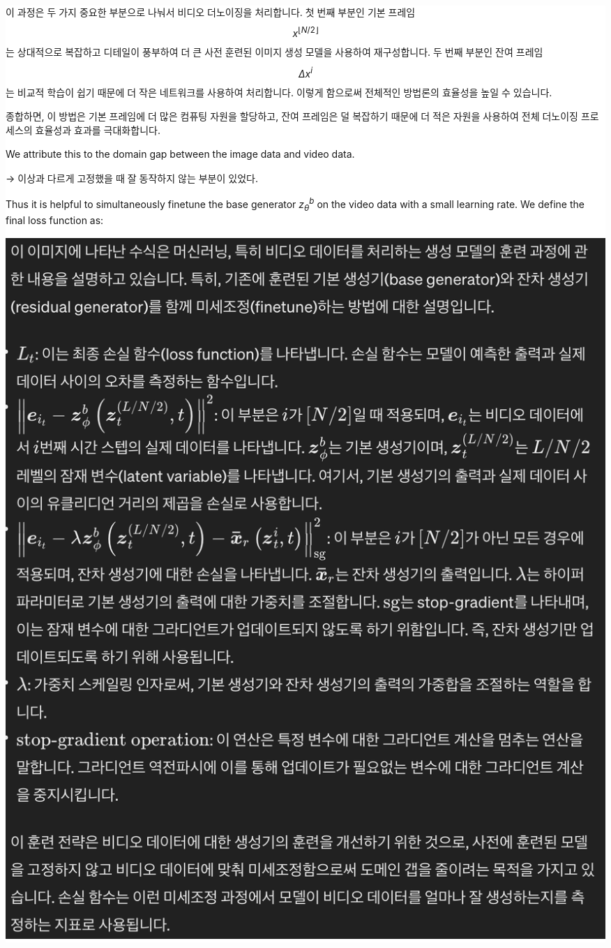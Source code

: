 
이 과정은 두 가지 중요한 부분으로 나눠서 비디오 더노이징을 처리합니다. 첫 번째 부분인 기본 프레임 $$x^{⌊N/2⌋}$$는 상대적으로 복잡하고 디테일이 풍부하여 더 큰 사전 훈련된 이미지 생성 모델을 사용하여 재구성합니다. 두 번째 부분인 잔여 프레임 $$Δx^i$$는 비교적 학습이 쉽기 때문에 더 작은 네트워크를 사용하여 처리합니다. 이렇게 함으로써 전체적인 방법론의 효율성을 높일 수 있습니다.

종합하면, 이 방법은 기본 프레임에 더 많은 컴퓨팅 자원을 할당하고, 잔여 프레임은 덜 복잡하기 때문에 더 적은 자원을 사용하여 전체 더노이징 프로세스의 효율성과 효과를 극대화합니다.

We attribute this to the domain gap between the image data and video data. 

→ 이상과 다르게 고정했을 때 잘 동작하지 않는 부분이 있었다. 

Thus it is helpful to simultaneously finetune the base generator $z^b_θ$ on the video data with a small learning rate. We define the final loss function as:

![Untitled](/assets/Images/2024-3-28-VideoFusion/Untitled%202.png)